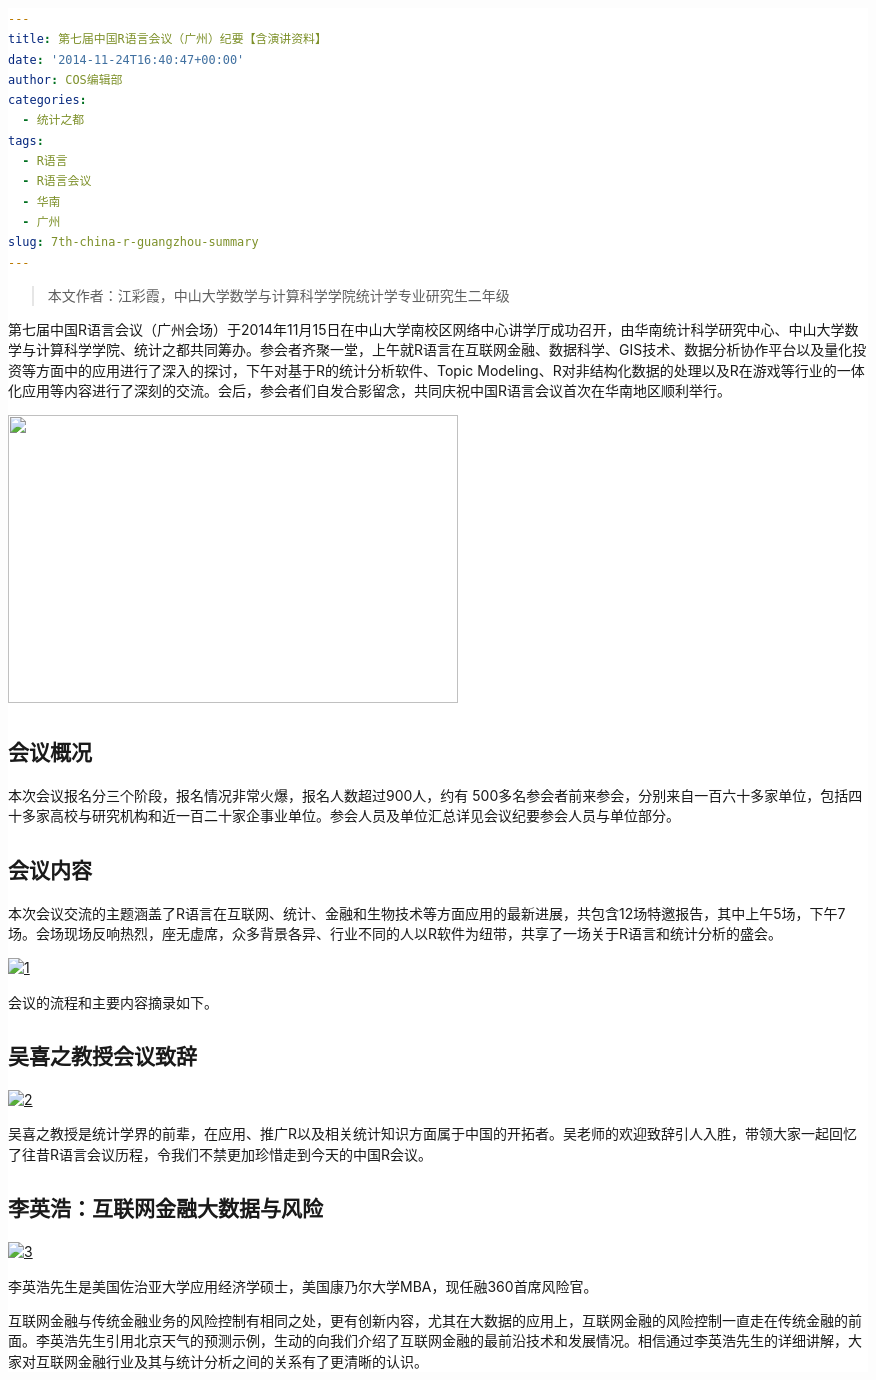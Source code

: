 ```yaml
---
title: 第七届中国R语言会议（广州）纪要【含演讲资料】
date: '2014-11-24T16:40:47+00:00'
author: COS编辑部
categories:
  - 统计之都
tags:
  - R语言
  - R语言会议
  - 华南
  - 广州
slug: 7th-china-r-guangzhou-summary
---
```


> 本文作者：江彩霞，中山大学数学与计算科学学院统计学专业研究生二年级

第七届中国R语言会议（广州会场）于2014年11月15日在中山大学南校区网络中心讲学厅成功召开，由华南统计科学研究中心、中山大学数学与计算科学学院、统计之都共同筹办。参会者齐聚一堂，上午就R语言在互联网金融、数据科学、GIS技术、数据分析协作平台以及量化投资等方面中的应用进行了深入的探讨，下午对基于R的统计分析软件、Topic Modeling、R对非结构化数据的处理以及R在游戏等行业的一体化应用等内容进行了深刻的交流。会后，参会者们自发合影留念，共同庆祝中国R语言会议首次在华南地区顺利举行。

<img class="aligncenter" src="http://china-r.org/img/China-R-Logo.png" alt="" width="450" height="288" />

## 会议概况

本次会议报名分三个阶段，报名情况非常火爆，报名人数超过900人，约有 500多名参会者前来参会，分别来自一百六十多家单位，包括四十多家高校与研究机构和近一百二十家企事业单位。参会人员及单位汇总详见会议纪要参会人员与单位部分。

## 会议内容

本次会议交流的主题涵盖了R语言在互联网、统计、金融和生物技术等方面应用的最新进展，共包含12场特邀报告，其中上午5场，下午7场。会场现场反响热烈，座无虚席，众多背景各异、行业不同的人以R软件为纽带，共享了一场关于R语言和统计分析的盛会。

[<img class="aligncenter wp-image-10407 size-full" src="https://cos.name/wp-content/uploads/2014/11/1.jpg" alt="1" width="1269" height="846" srcset="https://cos.name/wp-content/uploads/2014/11/1.jpg 1269w, https://cos.name/wp-content/uploads/2014/11/1-300x200.jpg 300w, https://cos.name/wp-content/uploads/2014/11/1-500x333.jpg 500w" sizes="(max-width: 1269px) 100vw, 1269px" />](https://cos.name/wp-content/uploads/2014/11/1.jpg)

会议的流程和主要内容摘录如下。

## 吴喜之教授会议致辞

[<img class="aligncenter size-full wp-image-10408" src="https://cos.name/wp-content/uploads/2014/11/2.jpg" alt="2" width="1269" height="846" srcset="https://cos.name/wp-content/uploads/2014/11/2.jpg 1269w, https://cos.name/wp-content/uploads/2014/11/2-300x200.jpg 300w, https://cos.name/wp-content/uploads/2014/11/2-500x333.jpg 500w" sizes="(max-width: 1269px) 100vw, 1269px" />](https://cos.name/wp-content/uploads/2014/11/2.jpg)

吴喜之教授是统计学界的前辈，在应用、推广R以及相关统计知识方面属于中国的开拓者。吴老师的欢迎致辞引人入胜，带领大家一起回忆了往昔R语言会议历程，令我们不禁更加珍惜走到今天的中国R会议。

## 李英浩：互联网金融大数据与风险

[<img class="aligncenter size-full wp-image-10409" src="https://cos.name/wp-content/uploads/2014/11/3.jpg" alt="3" width="1269" height="846" srcset="https://cos.name/wp-content/uploads/2014/11/3.jpg 1269w, https://cos.name/wp-content/uploads/2014/11/3-300x200.jpg 300w, https://cos.name/wp-content/uploads/2014/11/3-500x333.jpg 500w" sizes="(max-width: 1269px) 100vw, 1269px" />](https://cos.name/wp-content/uploads/2014/11/3.jpg)

李英浩先生是美国佐治亚大学应用经济学硕士，美国康乃尔大学MBA，现任融360首席风险官。

互联网金融与传统金融业务的风险控制有相同之处，更有创新内容，尤其在大数据的应用上，互联网金融的风险控制一直走在传统金融的前面。李英浩先生引用北京天气的预测示例，生动的向我们介绍了互联网金融的最前沿技术和发展情况。相信通过李英浩先生的详细讲解，大家对互联网金融行业及其与统计分析之间的关系有了更清晰的认识。
